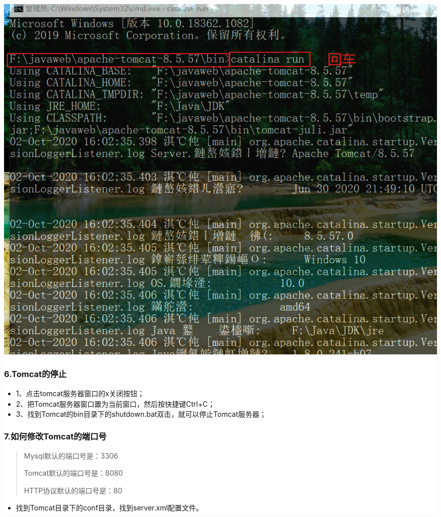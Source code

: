 ![1601625797766](img/day04/25.png)

### 6.Tomcat的停止 

- 1、点击tomcat服务器窗口的x关闭按钮；
- 2、把Tomcat服务器窗口置为当前窗口，然后按快捷键Ctrl+C；
- 3、找到Tomcat的bin目录下的shutdown.bat双击，就可以停止Tomcat服务器； 

### 7.如何修改Tomcat的端口号 

> Mysql默认的端口号是：3306
>
> Tomcat默认的端口号是：8080 
>
> HTTP协议默认的端口号是：80 

- 找到Tomcat目录下的conf目录，找到server.xml配置文件。 
